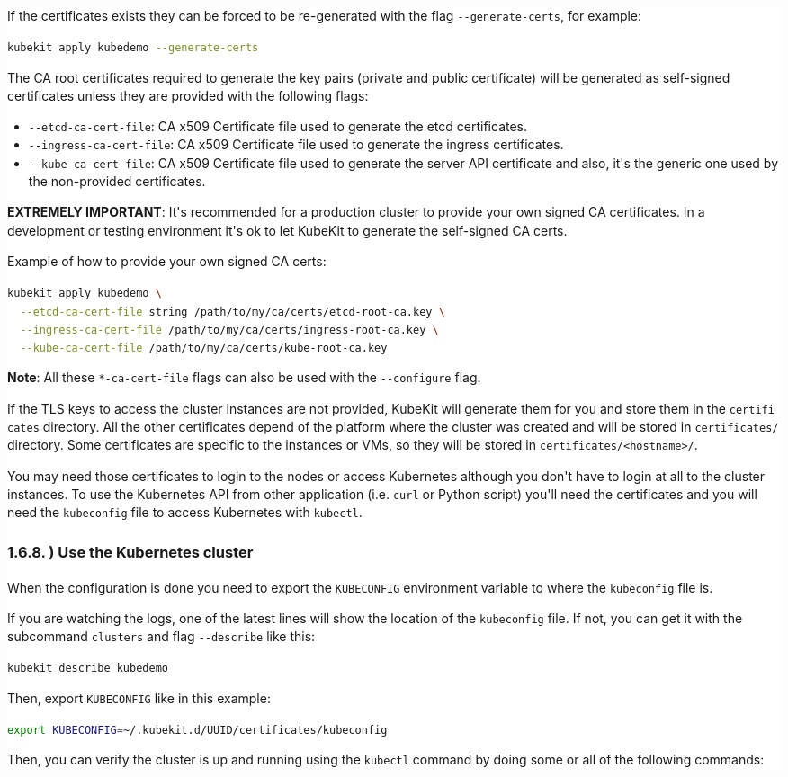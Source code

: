 If the certificates exists they can be forced to be re-generated with the flag `--generate-certs`, for example:

```bash
kubekit apply kubedemo --generate-certs
```

The CA root certificates required to generate the key pairs (private and public certificate) will be generated as self-signed certificates unless they are provided with the following flags:

- `--etcd-ca-cert-file`: CA x509 Certificate file used to generate the etcd certificates.
- `--ingress-ca-cert-file`: CA x509 Certificate file used to generate the ingress certificates.
- `--kube-ca-cert-file`: CA x509 Certificate file used to generate the server API certificate and also, it's the generic one used by the non-provided certificates.

**EXTREMELY IMPORTANT**: It's recommended for a production cluster to provide your own signed CA certificates. In a development or testing environment it's ok to let KubeKit to generate the self-signed CA certs.

Example of how to provide your own signed CA certs:

```bash
kubekit apply kubedemo \
  --etcd-ca-cert-file string /path/to/my/ca/certs/etcd-root-ca.key \
  --ingress-ca-cert-file /path/to/my/ca/certs/ingress-root-ca.key \
  --kube-ca-cert-file /path/to/my/ca/certs/kube-root-ca.key
```

**Note**: All these `*-ca-cert-file` flags can also be used with the `--configure` flag.

If the TLS keys to access the cluster instances are not provided, KubeKit will generate them for you and store them in the `certificates` directory. All the other certificates depend of the platform where the cluster was created and will be stored in `certificates/` directory. Some certificates are specific to the instances or VMs, so they will be stored in `certificates/<hostname>/`.

You may need those certificates to login to the nodes or access Kubernetes although you don't have to login at all to the cluster instances. To use the Kubernetes API from other application (i.e. `curl` or Python script) you'll need the certificates and you will need the `kubeconfig` file to access Kubernetes with `kubectl`.

### 1.6.8. ) Use the Kubernetes cluster

When the configuration is done you need to export the `KUBECONFIG` environment variable to where the `kubeconfig` file is.

If you are watching the logs, one of the latest lines will show the location of the `kubeconfig` file. If not, you can get it with the subcommand `clusters` and flag `--describe` like this:

```bash
kubekit describe kubedemo
```

 Then, export `KUBECONFIG` like in this example:

```bash
export KUBECONFIG=~/.kubekit.d/UUID/certificates/kubeconfig
```

Then, you can verify the cluster is up and running using the `kubectl` command by doing some or all of the following commands:
